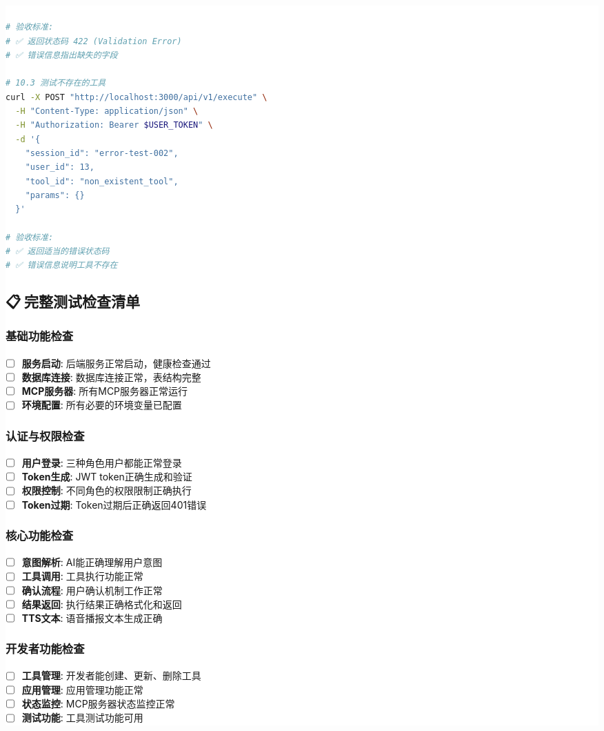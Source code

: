 ```bash

# 验收标准:
# ✅ 返回状态码 422 (Validation Error)
# ✅ 错误信息指出缺失的字段

# 10.3 测试不存在的工具
curl -X POST "http://localhost:3000/api/v1/execute" \
  -H "Content-Type: application/json" \
  -H "Authorization: Bearer $USER_TOKEN" \
  -d '{
    "session_id": "error-test-002",
    "user_id": 13,
    "tool_id": "non_existent_tool",
    "params": {}
  }'

# 验收标准:
# ✅ 返回适当的错误状态码
# ✅ 错误信息说明工具不存在
```

## 📋 完整测试检查清单

### 基础功能检查

- [ ] **服务启动**: 后端服务正常启动，健康检查通过
- [ ] **数据库连接**: 数据库连接正常，表结构完整
- [ ] **MCP服务器**: 所有MCP服务器正常运行
- [ ] **环境配置**: 所有必要的环境变量已配置

### 认证与权限检查

- [ ] **用户登录**: 三种角色用户都能正常登录
- [ ] **Token生成**: JWT token正确生成和验证
- [ ] **权限控制**: 不同角色的权限限制正确执行
- [ ] **Token过期**: Token过期后正确返回401错误

### 核心功能检查

- [ ] **意图解析**: AI能正确理解用户意图
- [ ] **工具调用**: 工具执行功能正常
- [ ] **确认流程**: 用户确认机制工作正常
- [ ] **结果返回**: 执行结果正确格式化和返回
- [ ] **TTS文本**: 语音播报文本生成正确

### 开发者功能检查

- [ ] **工具管理**: 开发者能创建、更新、删除工具
- [ ] **应用管理**: 应用管理功能正常
- [ ] **状态监控**: MCP服务器状态监控正常
- [ ] **测试功能**: 工具测试功能可用
